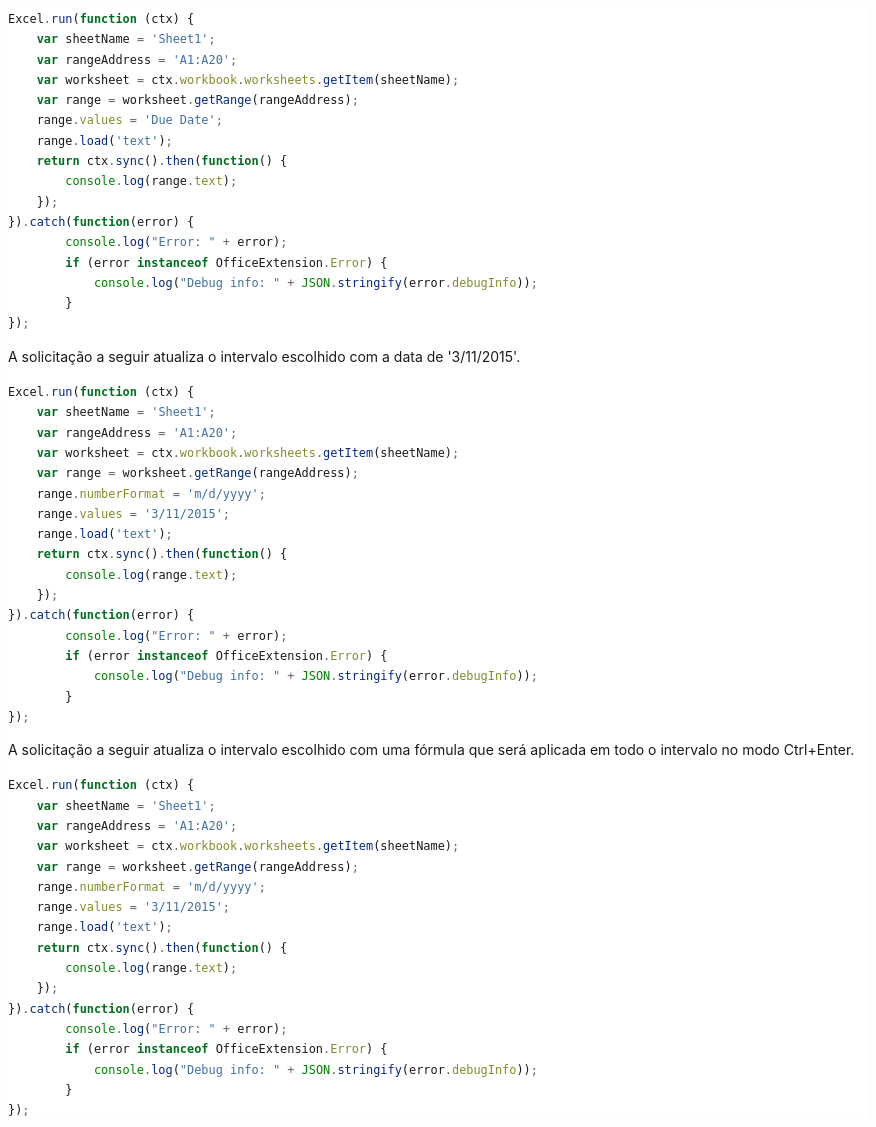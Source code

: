 ```js
Excel.run(function (ctx) {
    var sheetName = 'Sheet1';
    var rangeAddress = 'A1:A20';
    var worksheet = ctx.workbook.worksheets.getItem(sheetName);
    var range = worksheet.getRange(rangeAddress);
    range.values = 'Due Date';
    range.load('text');
    return ctx.sync().then(function() {
        console.log(range.text);
    });
}).catch(function(error) {
        console.log("Error: " + error);
        if (error instanceof OfficeExtension.Error) {
            console.log("Debug info: " + JSON.stringify(error.debugInfo));
        }
});
```

A solicitação a seguir atualiza o intervalo escolhido com a data de '3/11/2015'.

```js
Excel.run(function (ctx) {
    var sheetName = 'Sheet1';
    var rangeAddress = 'A1:A20';
    var worksheet = ctx.workbook.worksheets.getItem(sheetName);
    var range = worksheet.getRange(rangeAddress);
    range.numberFormat = 'm/d/yyyy';
    range.values = '3/11/2015';
    range.load('text');
    return ctx.sync().then(function() {
        console.log(range.text);
    });
}).catch(function(error) {
        console.log("Error: " + error);
        if (error instanceof OfficeExtension.Error) {
            console.log("Debug info: " + JSON.stringify(error.debugInfo));
        }
});
```
A solicitação a seguir atualiza o intervalo escolhido com uma fórmula que será aplicada em todo o intervalo no modo Ctrl+Enter.

```js
Excel.run(function (ctx) {
    var sheetName = 'Sheet1';
    var rangeAddress = 'A1:A20';
    var worksheet = ctx.workbook.worksheets.getItem(sheetName);
    var range = worksheet.getRange(rangeAddress);
    range.numberFormat = 'm/d/yyyy';
    range.values = '3/11/2015';
    range.load('text');
    return ctx.sync().then(function() {
        console.log(range.text);
    });
}).catch(function(error) {
        console.log("Error: " + error);
        if (error instanceof OfficeExtension.Error) {
            console.log("Debug info: " + JSON.stringify(error.debugInfo));
        }
});
```
